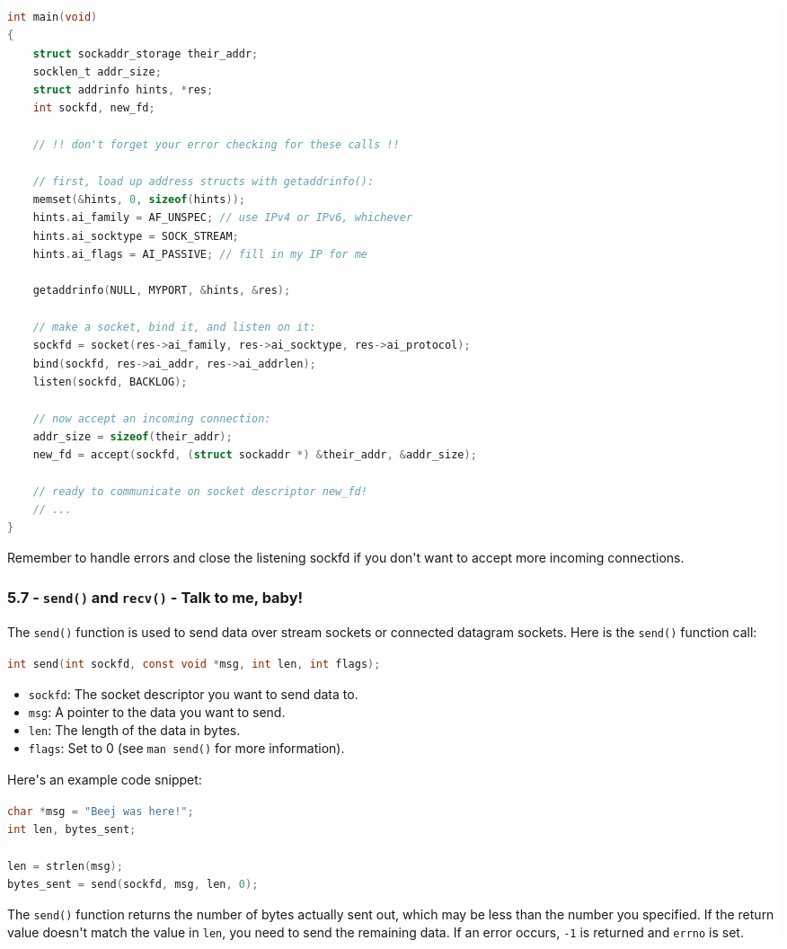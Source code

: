 ```c
int main(void)
{
	struct sockaddr_storage their_addr;
	socklen_t addr_size;
	struct addrinfo hints, *res;
	int sockfd, new_fd;

	// !! don't forget your error checking for these calls !!

	// first, load up address structs with getaddrinfo():
	memset(&hints, 0, sizeof(hints));
	hints.ai_family = AF_UNSPEC; // use IPv4 or IPv6, whichever
	hints.ai_socktype = SOCK_STREAM;
	hints.ai_flags = AI_PASSIVE; // fill in my IP for me

	getaddrinfo(NULL, MYPORT, &hints, &res);

	// make a socket, bind it, and listen on it:
	sockfd = socket(res->ai_family, res->ai_socktype, res->ai_protocol);
	bind(sockfd, res->ai_addr, res->ai_addrlen);
	listen(sockfd, BACKLOG);

	// now accept an incoming connection:
	addr_size = sizeof(their_addr);
	new_fd = accept(sockfd, (struct sockaddr *) &their_addr, &addr_size);

	// ready to communicate on socket descriptor new_fd!
	// ...
}
```
Remember to handle errors and close the listening sockfd if you don't want to accept more incoming connections.

### 5.7 - `send()` and `recv()` - Talk to me, baby!
The `send()` function is used to send data over stream sockets or connected datagram sockets. Here is the `send()` function call:
```c
int send(int sockfd, const void *msg, int len, int flags);
```
- `sockfd`: The socket descriptor you want to send data to.
- `msg`: A pointer to the data you want to send.
- `len`: The length of the data in bytes.
- `flags`: Set to 0 (see `man send()` for more information).

Here's an example code snippet:
```c
char *msg = "Beej was here!";
int len, bytes_sent;

len = strlen(msg);
bytes_sent = send(sockfd, msg, len, 0);
```
The `send()` function returns the number of bytes actually sent out, which may be less than the number you specified. If the return value doesn't match the value in `len`, you need to send the remaining data. If an error occurs, `-1` is returned and `errno` is set.
